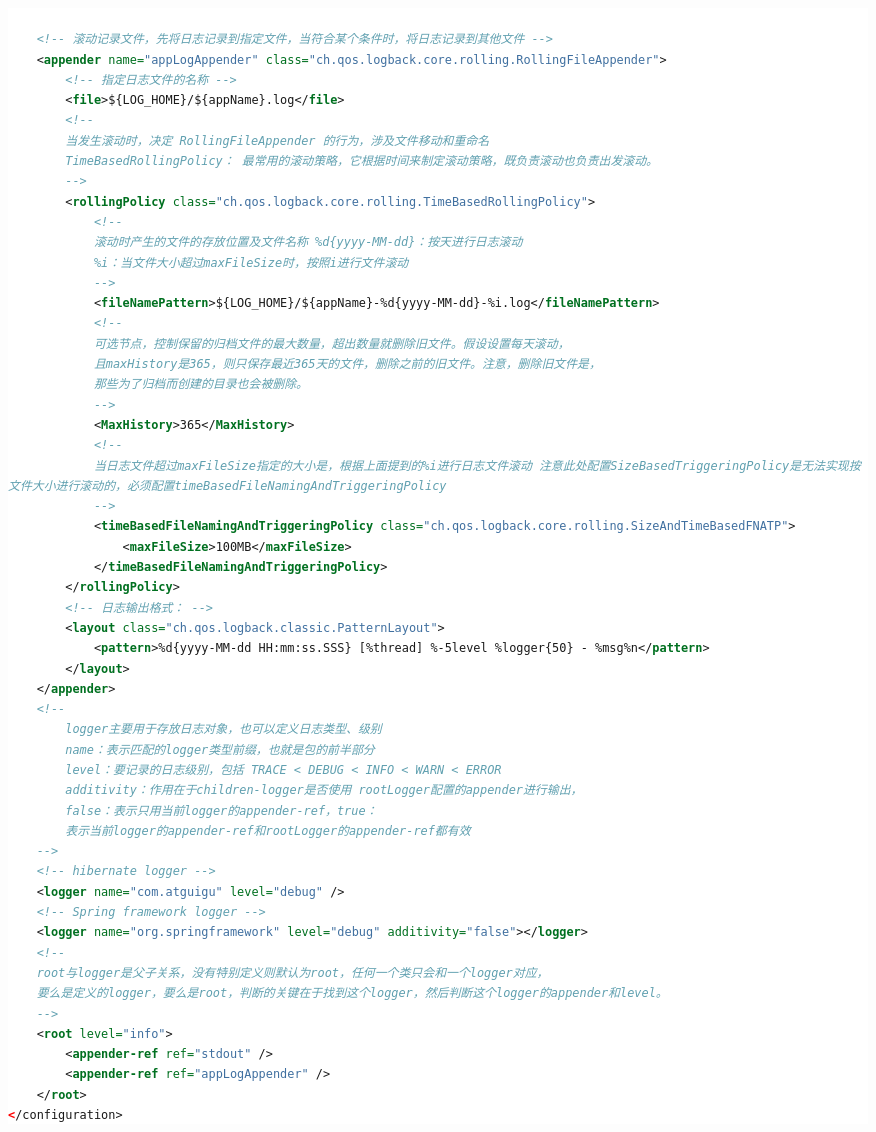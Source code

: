 ```xml

    <!-- 滚动记录文件，先将日志记录到指定文件，当符合某个条件时，将日志记录到其他文件 -->
    <appender name="appLogAppender" class="ch.qos.logback.core.rolling.RollingFileAppender">
        <!-- 指定日志文件的名称 -->
        <file>${LOG_HOME}/${appName}.log</file>
        <!--
        当发生滚动时，决定 RollingFileAppender 的行为，涉及文件移动和重命名
        TimeBasedRollingPolicy： 最常用的滚动策略，它根据时间来制定滚动策略，既负责滚动也负责出发滚动。
        -->
        <rollingPolicy class="ch.qos.logback.core.rolling.TimeBasedRollingPolicy">
            <!--
            滚动时产生的文件的存放位置及文件名称 %d{yyyy-MM-dd}：按天进行日志滚动
            %i：当文件大小超过maxFileSize时，按照i进行文件滚动
            -->
            <fileNamePattern>${LOG_HOME}/${appName}-%d{yyyy-MM-dd}-%i.log</fileNamePattern>
            <!--
            可选节点，控制保留的归档文件的最大数量，超出数量就删除旧文件。假设设置每天滚动，
            且maxHistory是365，则只保存最近365天的文件，删除之前的旧文件。注意，删除旧文件是，
            那些为了归档而创建的目录也会被删除。
            -->
            <MaxHistory>365</MaxHistory>
            <!--
            当日志文件超过maxFileSize指定的大小是，根据上面提到的%i进行日志文件滚动 注意此处配置SizeBasedTriggeringPolicy是无法实现按文件大小进行滚动的，必须配置timeBasedFileNamingAndTriggeringPolicy
            -->
            <timeBasedFileNamingAndTriggeringPolicy class="ch.qos.logback.core.rolling.SizeAndTimeBasedFNATP">
                <maxFileSize>100MB</maxFileSize>
            </timeBasedFileNamingAndTriggeringPolicy>
        </rollingPolicy>
        <!-- 日志输出格式： -->
        <layout class="ch.qos.logback.classic.PatternLayout">
            <pattern>%d{yyyy-MM-dd HH:mm:ss.SSS} [%thread] %-5level %logger{50} - %msg%n</pattern>
        </layout>
    </appender>
    <!--
		logger主要用于存放日志对象，也可以定义日志类型、级别
		name：表示匹配的logger类型前缀，也就是包的前半部分
		level：要记录的日志级别，包括 TRACE < DEBUG < INFO < WARN < ERROR
		additivity：作用在于children-logger是否使用 rootLogger配置的appender进行输出，
		false：表示只用当前logger的appender-ref，true：
		表示当前logger的appender-ref和rootLogger的appender-ref都有效
    -->
    <!-- hibernate logger -->
    <logger name="com.atguigu" level="debug" />
    <!-- Spring framework logger -->
    <logger name="org.springframework" level="debug" additivity="false"></logger>
    <!--
    root与logger是父子关系，没有特别定义则默认为root，任何一个类只会和一个logger对应，
    要么是定义的logger，要么是root，判断的关键在于找到这个logger，然后判断这个logger的appender和level。
    -->
    <root level="info">
        <appender-ref ref="stdout" />
        <appender-ref ref="appLogAppender" />
    </root>
</configuration>
```
